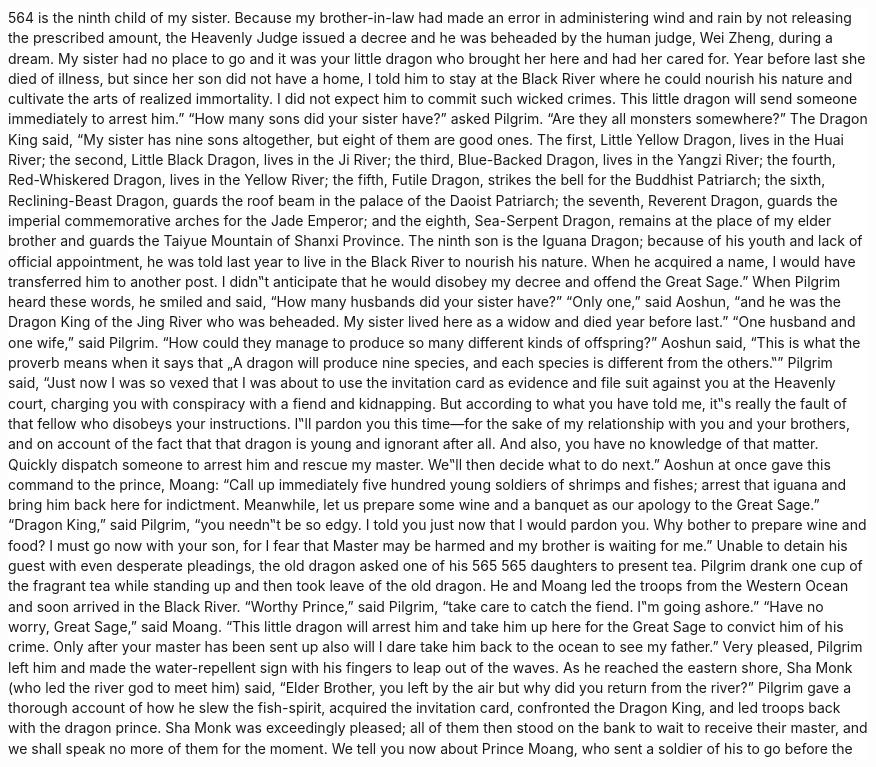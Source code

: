 564
is the ninth child of my sister. Because my brother-in-law had made an error in
administering wind and rain by not releasing the prescribed amount, the Heavenly Judge
issued a decree and he was beheaded by the human judge, Wei Zheng, during a dream.
My sister had no place to go and it was your little dragon who brought her here
and had her cared for. Year before last she died of illness, but since her son did not have
a home, I told him to stay at the Black River where he could nourish his nature and
cultivate the arts of realized immortality. I did not expect him to commit such wicked
crimes. This little dragon will send someone immediately to arrest him.”
“How many sons did your sister have?” asked Pilgrim. “Are they all monsters
somewhere?”
The Dragon King said, “My sister has nine sons altogether, but eight of them are
good ones. The first, Little Yellow Dragon, lives in the Huai River; the second, Little
Black Dragon, lives in the Ji River; the third, Blue-Backed Dragon, lives in the Yangzi
River; the fourth, Red-Whiskered Dragon, lives in the Yellow River; the fifth, Futile
Dragon, strikes the bell for the Buddhist Patriarch; the sixth, Reclining-Beast Dragon,
guards the roof beam in the palace of the Daoist Patriarch; the seventh, Reverent
Dragon, guards the imperial commemorative arches for the Jade Emperor; and the
eighth, Sea-Serpent Dragon, remains at the place of my elder brother and guards the
Taiyue Mountain of Shanxi Province. The ninth son is the Iguana Dragon; because of
his youth and lack of official appointment, he was told last year to live in the Black
River to nourish his nature. When he acquired a name, I would have transferred him to
another post. I didn‟t anticipate that he would disobey my decree and offend the Great
Sage.” When Pilgrim heard these words, he smiled and said, “How many husbands did
your sister have?”
“Only one,” said Aoshun, “and he was the Dragon King of the Jing River who
was beheaded. My sister lived here as a widow and died year before last.”
“One husband and one wife,” said Pilgrim. “How could they manage to produce
so many different kinds of offspring?”
Aoshun said, “This is what the proverb means when it says that „A dragon will
produce nine species, and each species is different from the others.‟” Pilgrim said, “Just
now I was so vexed that I was about to use the invitation card as evidence and file suit
against you at the Heavenly court, charging you with conspiracy with a fiend and
kidnapping. But according to what you have told me, it‟s really the fault of that fellow
who disobeys your instructions. I‟ll pardon you this time—for the sake of my
relationship with you and your brothers, and on account of the fact that that dragon is
young and ignorant after all. And also, you have no knowledge of that matter.
Quickly dispatch someone to arrest him and rescue my master. We‟ll then
decide what to do next.”
Aoshun at once gave this command to the prince, Moang:
“Call up immediately five hundred young soldiers of shrimps and fishes; arrest
that iguana and bring him back here for indictment. Meanwhile, let us prepare some
wine and a banquet as our apology to the Great Sage.”
“Dragon King,” said Pilgrim, “you needn‟t be so edgy. I told you just now that I
would pardon you. Why bother to prepare wine and food? I must go now with your son,
for I fear that Master may be harmed and my brother is waiting for me.” Unable to
detain his guest with even desperate pleadings, the old dragon asked one of his
565
565
daughters to present tea. Pilgrim drank one cup of the fragrant tea while standing up and
then took leave of the old dragon. He and Moang led the troops from the Western Ocean
and soon arrived in the Black River. “Worthy Prince,” said Pilgrim, “take care to catch
the fiend. I‟m going ashore.”
“Have no worry, Great Sage,” said Moang. “This little dragon will arrest him
and take him up here for the Great Sage to convict him of his crime. Only after your
master has been sent up also will I dare take him back to the ocean to see my father.”
Very pleased, Pilgrim left him and made the water-repellent sign with his fingers to leap
out of the waves. As he reached the eastern shore, Sha Monk (who led the river god to
meet him) said, “Elder Brother, you left by the air but why did you return from the
river?” Pilgrim gave a thorough account of how he slew the fish-spirit, acquired the
invitation card, confronted the Dragon King, and led troops back with the dragon prince.
Sha Monk was exceedingly pleased; all of them then stood on the bank to wait to
receive their master, and we shall speak no more of them for the moment.
We tell you now about Prince Moang, who sent a soldier of his to go before the